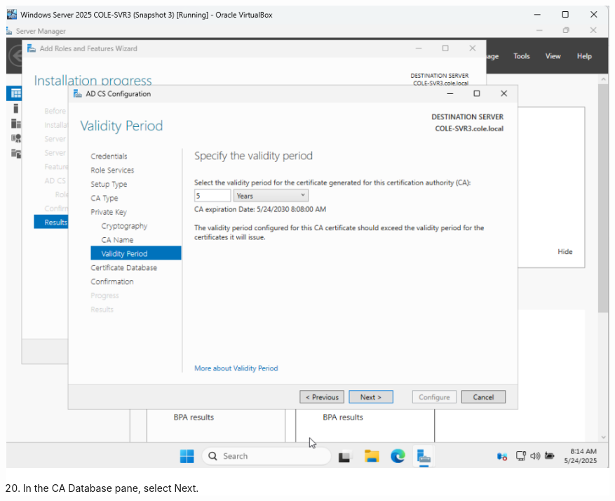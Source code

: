 ![step_19.png](/active-directory-certificate-services/step_19.png)

20.	In the CA Database pane, select Next.